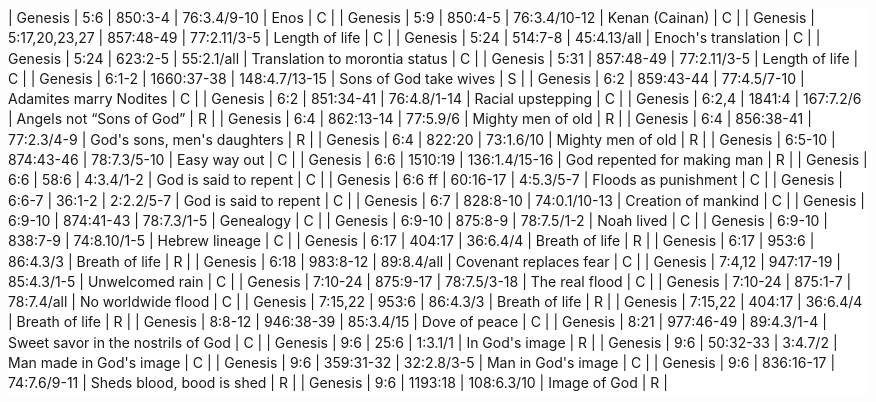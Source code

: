 | Genesis | 5:6            | 850:3-4     | 76:3.4/9-10    | Enos                               | C    |
| Genesis | 5:9            | 850:4-5     | 76:3.4/10-12   | Kenan (Cainan)                     | C    |
| Genesis | 5:17,20,23,27  | 857:48-49   | 77:2.11/3-5    | Length of life                     | C    |
| Genesis | 5:24           | 514:7-8     | 45:4.13/all    | Enoch's translation                | C    |
| Genesis | 5:24           | 623:2-5     | 55:2.1/all     | Translation to morontia status     | C    |
| Genesis | 5:31           | 857:48-49   | 77:2.11/3-5    | Length of life                     | C    |
| Genesis | 6:1-2          | 1660:37-38  | 148:4.7/13-15  | Sons of God take wives             | S    |
| Genesis | 6:2            | 859:43-44   | 77:4.5/7-10    | Adamites marry Nodites             | C    |
| Genesis | 6:2            | 851:34-41   | 76:4.8/1-14    | Racial upstepping                  | C    |
| Genesis | 6:2,4          | 1841:4      | 167:7.2/6      | Angels not “Sons of God”           | R    |
| Genesis | 6:4            | 862:13-14   | 77:5.9/6       | Mighty men of old                  | R    |
| Genesis | 6:4            | 856:38-41   | 77:2.3/4-9     | God's sons, men's daughters        | R    |
| Genesis | 6:4            | 822:20      | 73:1.6/10      | Mighty men of old                  | R    |
| Genesis | 6:5-10         | 874:43-46   | 78:7.3/5-10    | Easy way out                       | C    |
| Genesis | 6:6            | 1510:19     | 136:1.4/15-16  | God repented for making man        | R    |
| Genesis | 6:6            | 58:6        | 4:3.4/1-2      | God is said to repent              | C    |
| Genesis | 6:6 ff         | 60:16-17    | 4:5.3/5-7      | Floods as punishment               | C    |
| Genesis | 6:6-7          | 36:1-2      | 2:2.2/5-7      | God is said to repent              | C    |
| Genesis | 6:7            | 828:8-10    | 74:0.1/10-13   | Creation of mankind                | C    |
| Genesis | 6:9-10         | 874:41-43   | 78:7.3/1-5     | Genealogy                          | C    |
| Genesis | 6:9-10         | 875:8-9     | 78:7.5/1-2     | Noah lived                         | C    |
| Genesis | 6:9-10         | 838:7-9     | 74:8.10/1-5    | Hebrew lineage                     | C    |
| Genesis | 6:17           | 404:17      | 36:6.4/4       | Breath of life                     | R    |
| Genesis | 6:17           | 953:6       | 86:4.3/3       | Breath of life                     | R    |
| Genesis | 6:18           | 983:8-12    | 89:8.4/all     | Covenant replaces fear             | C    |
| Genesis | 7:4,12         | 947:17-19   | 85:4.3/1-5     | Unwelcomed rain                    | C    |
| Genesis | 7:10-24        | 875:9-17    | 78:7.5/3-18    | The real flood                     | C    |
| Genesis | 7:10-24        | 875:1-7     | 78:7.4/all     | No worldwide flood                 | C    |
| Genesis | 7:15,22        | 953:6       | 86:4.3/3       | Breath of life                     | R    |
| Genesis | 7:15,22        | 404:17      | 36:6.4/4       | Breath of life                     | R    |
| Genesis | 8:8-12         | 946:38-39   | 85:3.4/15      | Dove of peace                      | C    |
| Genesis | 8:21           | 977:46-49   | 89:4.3/1-4     | Sweet savor in the nostrils of God | C    |
| Genesis | 9:6            | 25:6        | 1:3.1/1        | In God's image                     | R    |
| Genesis | 9:6            | 50:32-33    | 3:4.7/2        | Man made in God's image            | C    |
| Genesis | 9:6            | 359:31-32   | 32:2.8/3-5     | Man in God's image                 | C    |
| Genesis | 9:6            | 836:16-17   | 74:7.6/9-11    | Sheds blood, bood is shed          | R    |
| Genesis | 9:6            | 1193:18     | 108:6.3/10     | Image of God                       | R    |